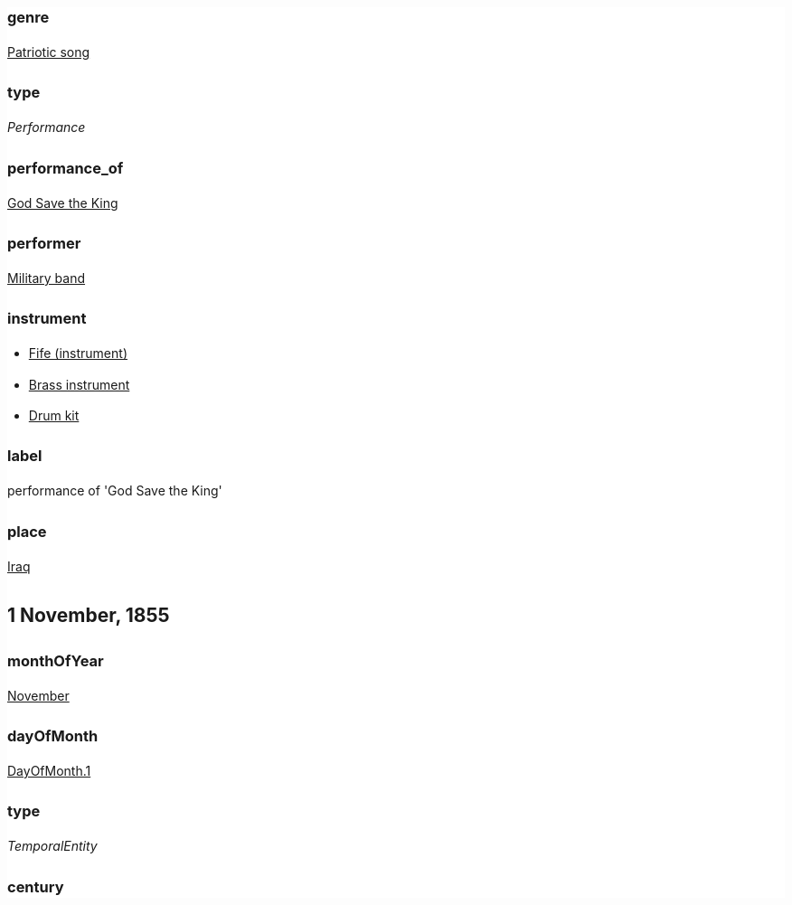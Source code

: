 ### genre


[Patriotic song](#Patriotic-song)

### type


*Performance*

### performance_of


[God Save the King](#God-Save-the-King)

### performer


[Military band](#Military-band)

### instrument

 - [Fife (instrument)](#Fife-(instrument))

 - [Brass instrument](#Brass-instrument)

 - [Drum kit](#Drum-kit)

### label


performance of 'God Save the King'

### place


[Iraq](#Iraq)

## 1 November, 1855

### monthOfYear


[November](#November)

### dayOfMonth


[DayOfMonth.1](#DayOfMonth.1)

### type


*TemporalEntity*

### century

